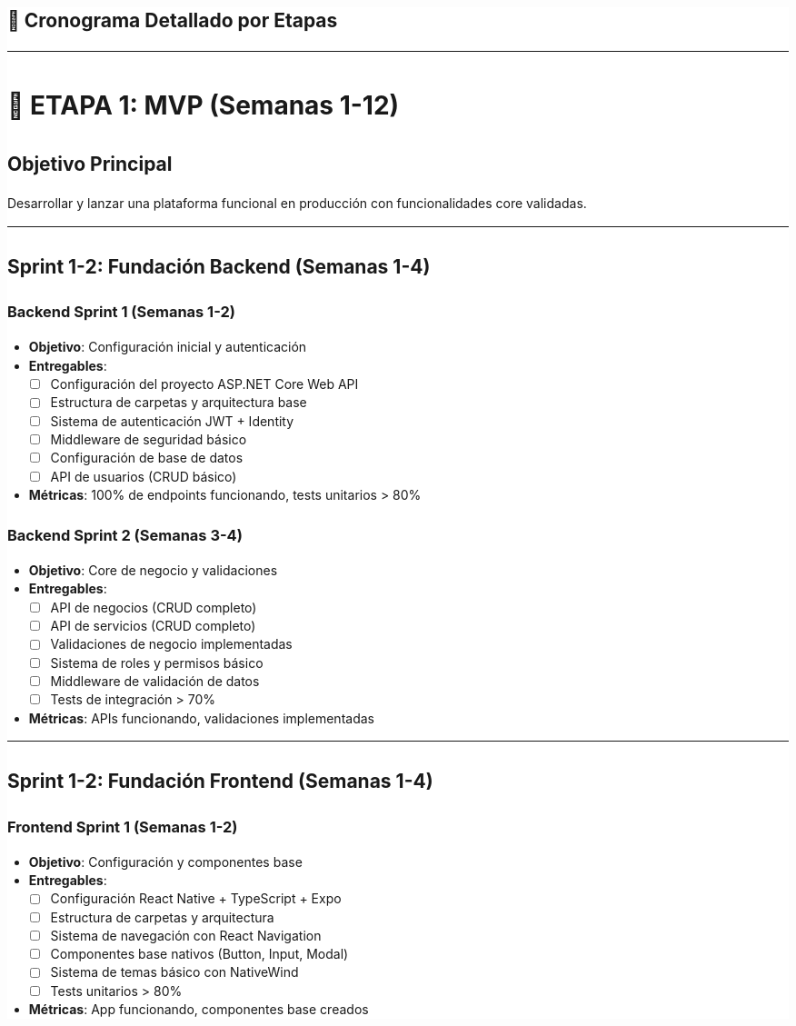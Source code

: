 
## 📅 **Cronograma Detallado por Etapas**

---

# 🎯 **ETAPA 1: MVP (Semanas 1-12)**

## **Objetivo Principal**
Desarrollar y lanzar una plataforma funcional en producción con funcionalidades core validadas.

---

## **Sprint 1-2: Fundación Backend (Semanas 1-4)**

### **Backend Sprint 1 (Semanas 1-2)**
- **Objetivo**: Configuración inicial y autenticación
- **Entregables**:
  - [ ] Configuración del proyecto ASP.NET Core Web API
  - [ ] Estructura de carpetas y arquitectura base
  - [ ] Sistema de autenticación JWT + Identity
  - [ ] Middleware de seguridad básico
  - [ ] Configuración de base de datos
  - [ ] API de usuarios (CRUD básico)
- **Métricas**: 100% de endpoints funcionando, tests unitarios > 80%

### **Backend Sprint 2 (Semanas 3-4)**
- **Objetivo**: Core de negocio y validaciones
- **Entregables**:
  - [ ] API de negocios (CRUD completo)
  - [ ] API de servicios (CRUD completo)
  - [ ] Validaciones de negocio implementadas
  - [ ] Sistema de roles y permisos básico
  - [ ] Middleware de validación de datos
  - [ ] Tests de integración > 70%
- **Métricas**: APIs funcionando, validaciones implementadas

---

## **Sprint 1-2: Fundación Frontend (Semanas 1-4)**

### **Frontend Sprint 1 (Semanas 1-2)**
- **Objetivo**: Configuración y componentes base
- **Entregables**:
  - [ ] Configuración React Native + TypeScript + Expo
  - [ ] Estructura de carpetas y arquitectura
  - [ ] Sistema de navegación con React Navigation
  - [ ] Componentes base nativos (Button, Input, Modal)
  - [ ] Sistema de temas básico con NativeWind
  - [ ] Tests unitarios > 80%
- **Métricas**: App funcionando, componentes base creados
